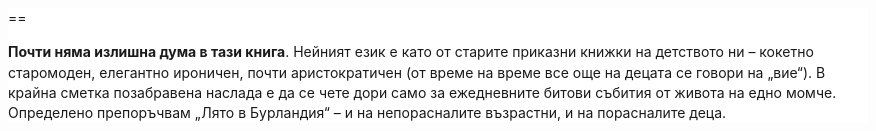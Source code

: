 \==

**Почти няма излишна дума в тази книга**. Нейният език е като от старите приказни книжки на детството ни – кокетно старомоден, елегантно ироничен, почти аристократичен (от време на време все още на децата се говори на „вие“). В крайна сметка позабравена наслада е да се чете дори само за ежедневните битови събития от живота на едно момче. Определено препоръчвам „Лято в Бурландия“ – и на непорасналите възрастни, и на порасналите деца.
